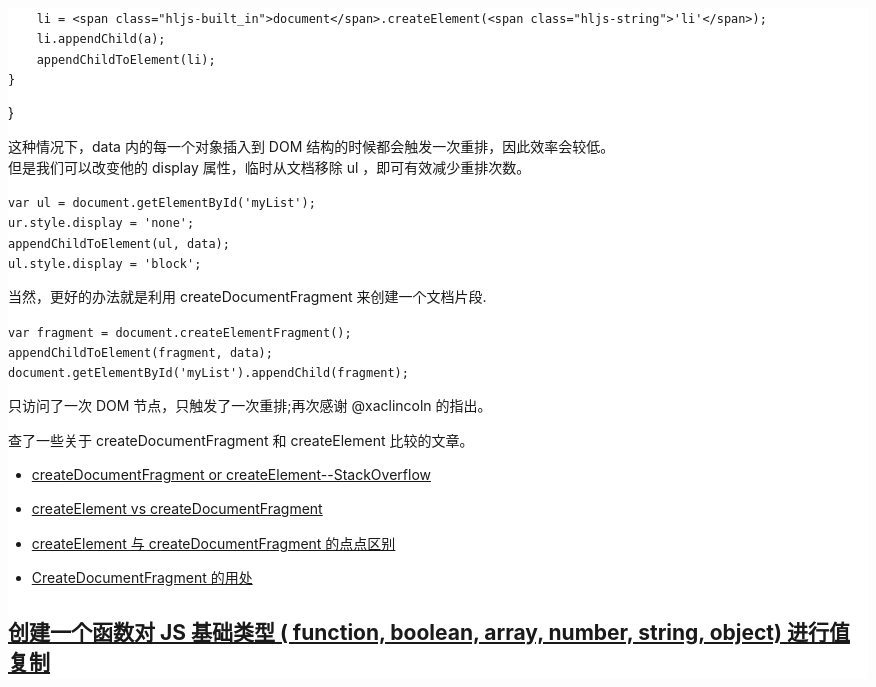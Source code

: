         li = <span class="hljs-built_in">document</span>.createElement(<span class="hljs-string">'li'</span>);
        li.appendChild(a);
        appendChildToElement(li);
    }
}</code></pre>
<p>这种情况下，data 内的每一个对象插入到 DOM 结构的时候都会触发一次重排，因此效率会较低。<br>但是我们可以改变他的 display 属性，临时从文档移除 ul ，即可有效减少重排次数。</p>
<div class="widget-codetool" style="display:none;">
      <div class="widget-codetool--inner">
      <span class="selectCode code-tool" data-toggle="tooltip" data-placement="top" title="" data-original-title="全选"></span>
      <span type="button" class="copyCode code-tool" data-toggle="tooltip" data-placement="top" data-clipboard-text="var ul = document.getElementById('myList');
ur.style.display = 'none';
appendChildToElement(ul, data);
ul.style.display = 'block';" title="" data-original-title="复制"></span>
      <span type="button" class="saveToNote code-tool" data-toggle="tooltip" data-placement="top" title="" data-original-title="放进笔记"></span>
      </div>
      </div><pre class="hljs maxima"><code><span class="hljs-built_in">var</span> ul = document.getElementById('myList');
ur.<span class="hljs-built_in">style</span>.<span class="hljs-built_in">display</span> = 'none';
appendChildToElement(ul, data);
ul.<span class="hljs-built_in">style</span>.<span class="hljs-built_in">display</span> = '<span class="hljs-built_in">block</span>';</code></pre>
<p>当然，更好的办法就是利用 createDocumentFragment 来创建一个文档片段.</p>
<div class="widget-codetool" style="display:none;">
      <div class="widget-codetool--inner">
      <span class="selectCode code-tool" data-toggle="tooltip" data-placement="top" title="" data-original-title="全选"></span>
      <span type="button" class="copyCode code-tool" data-toggle="tooltip" data-placement="top" data-clipboard-text="var fragment = document.createElementFragment();
appendChildToElement(fragment, data);
document.getElementById('myList').appendChild(fragment);" title="" data-original-title="复制"></span>
      <span type="button" class="saveToNote code-tool" data-toggle="tooltip" data-placement="top" title="" data-original-title="放进笔记"></span>
      </div>
      </div><pre class="hljs dart"><code><span class="hljs-keyword">var</span> fragment = <span class="hljs-built_in">document</span>.createElementFragment();
appendChildToElement(fragment, data);
<span class="hljs-built_in">document</span>.getElementById(<span class="hljs-string">'myList'</span>).appendChild(fragment);</code></pre>
<p>只访问了一次 DOM 节点，只触发了一次重排;再次感谢 @xaclincoln 的指出。</p>
<p>查了一些关于 createDocumentFragment 和 createElement 比较的文章。</p>
<ul>
<li><p><a href="https://stackoverflow.com/questions/3397161/should-i-use-document-createdocumentfragment-or-document-createelement" rel="nofollow noreferrer" target="_blank">createDocumentFragment or createElement--StackOverflow</a></p></li>
<li><p><a href="https://jsperf.com/createelement-vs-createdocumentfragment" rel="nofollow noreferrer" target="_blank">createElement vs createDocumentFragment</a></p></li>
<li><p><a href="http://www.cnblogs.com/xesam/archive/2011/12/19/2293876.html" rel="nofollow noreferrer" target="_blank">createElement 与 createDocumentFragment 的点点区别</a></p></li>
<li><p><a href="http://www.cnitblog.com/asfman/articles/32614.html" rel="nofollow noreferrer" target="_blank">CreateDocumentFragment 的用处</a></p></li>
</ul>
<h2 id="articleHeader16"><a href="http://hexin.life/more/pdd.html" rel="nofollow noreferrer" target="_blank">创建一个函数对 JS 基础类型 ( function, boolean, array, number, string, object) 进行值复制</a></h2>
<div class="widget-codetool" style="display:none;">
      <div class="widget-codetool--inner">
      <span class="selectCode code-tool" data-toggle="tooltip" data-placement="top" title="" data-original-title="全选"></span>
      <span type="button" class="copyCode code-tool" data-toggle="tooltip" data-placement="top" data-clipboard-text="    function valueToCopy (valueBeCopy) {